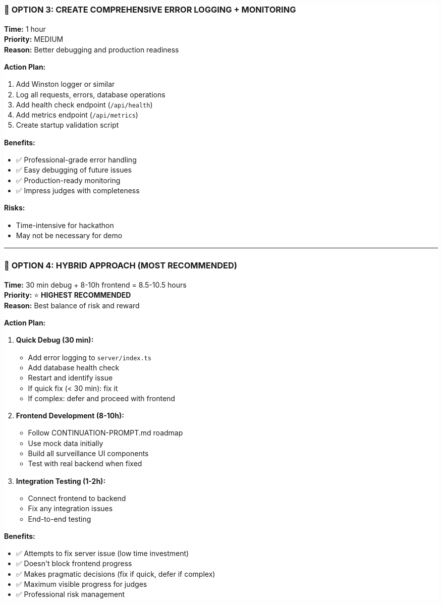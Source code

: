 
### 🥉 **OPTION 3: CREATE COMPREHENSIVE ERROR LOGGING + MONITORING**
**Time:** 1 hour  
**Priority:** MEDIUM  
**Reason:** Better debugging and production readiness

**Action Plan:**
1. Add Winston logger or similar
2. Log all requests, errors, database operations
3. Add health check endpoint (`/api/health`)
4. Add metrics endpoint (`/api/metrics`)
5. Create startup validation script

**Benefits:**
- ✅ Professional-grade error handling
- ✅ Easy debugging of future issues
- ✅ Production-ready monitoring
- ✅ Impress judges with completeness

**Risks:**
- Time-intensive for hackathon
- May not be necessary for demo

---

### 🏅 **OPTION 4: HYBRID APPROACH** (MOST RECOMMENDED)
**Time:** 30 min debug + 8-10h frontend = 8.5-10.5 hours  
**Priority:** ⭐ **HIGHEST RECOMMENDED**  
**Reason:** Best balance of risk and reward

**Action Plan:**
1. **Quick Debug (30 min):**
   - Add error logging to `server/index.ts`
   - Add database health check
   - Restart and identify issue
   - If quick fix (< 30 min): fix it
   - If complex: defer and proceed with frontend

2. **Frontend Development (8-10h):**
   - Follow CONTINUATION-PROMPT.md roadmap
   - Use mock data initially
   - Build all surveillance UI components
   - Test with real backend when fixed

3. **Integration Testing (1-2h):**
   - Connect frontend to backend
   - Fix any integration issues
   - End-to-end testing

**Benefits:**
- ✅ Attempts to fix server issue (low time investment)
- ✅ Doesn't block frontend progress
- ✅ Makes pragmatic decisions (fix if quick, defer if complex)
- ✅ Maximum visible progress for judges
- ✅ Professional risk management
